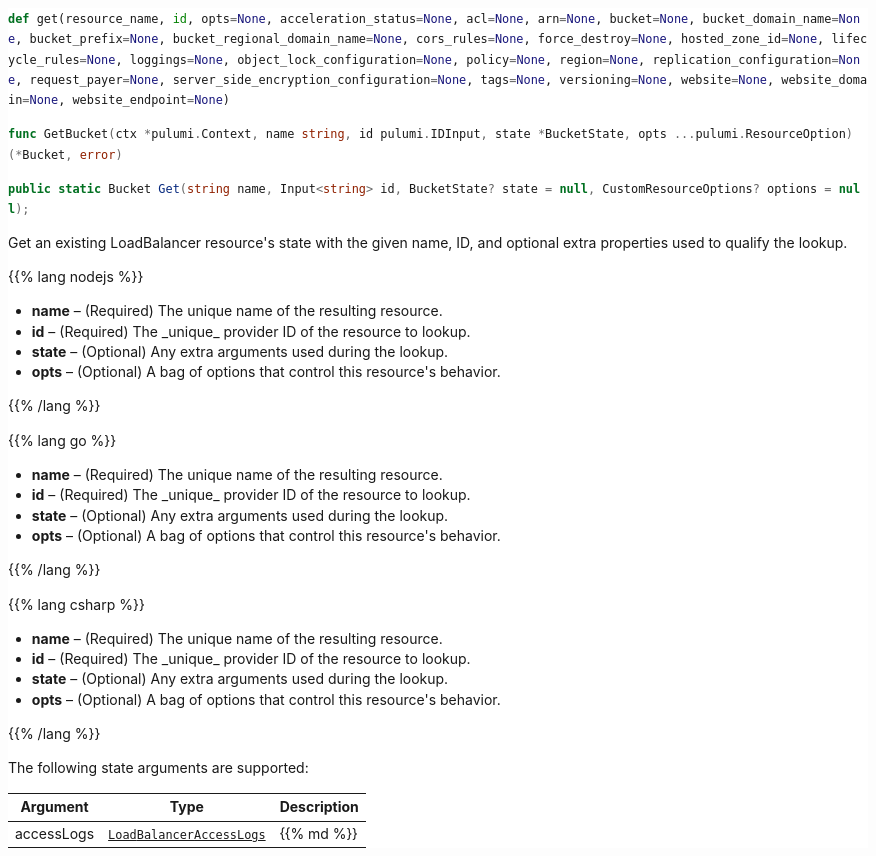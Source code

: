 ```python
def get(resource_name, id, opts=None, acceleration_status=None, acl=None, arn=None, bucket=None, bucket_domain_name=None, bucket_prefix=None, bucket_regional_domain_name=None, cors_rules=None, force_destroy=None, hosted_zone_id=None, lifecycle_rules=None, loggings=None, object_lock_configuration=None, policy=None, region=None, replication_configuration=None, request_payer=None, server_side_encryption_configuration=None, tags=None, versioning=None, website=None, website_domain=None, website_endpoint=None)
```

```go
func GetBucket(ctx *pulumi.Context, name string, id pulumi.IDInput, state *BucketState, opts ...pulumi.ResourceOption) (*Bucket, error)
```

```csharp
public static Bucket Get(string name, Input<string> id, BucketState? state = null, CustomResourceOptions? options = null);
```

Get an existing LoadBalancer resource's state with the given name, ID, and optional extra
properties used to qualify the lookup.

{{% lang nodejs %}}
<ul class="pl-10">
    <li><strong>name</strong> &ndash; (Required) The unique name of the resulting resource.</li>
    <li><strong>id</strong> &ndash; (Required) The _unique_ provider ID of the resource to lookup.</li>
    <li><strong>state</strong> &ndash; (Optional) Any extra arguments used during the lookup.</li>
    <li><strong>opts</strong> &ndash; (Optional) A bag of options that control this resource's behavior.</li>
</ul>
{{% /lang %}}

{{% lang go %}}
<ul class="pl-10">
    <li><strong>name</strong> &ndash; (Required) The unique name of the resulting resource.</li>
    <li><strong>id</strong> &ndash; (Required) The _unique_ provider ID of the resource to lookup.</li>
    <li><strong>state</strong> &ndash; (Optional) Any extra arguments used during the lookup.</li>
    <li><strong>opts</strong> &ndash; (Optional) A bag of options that control this resource's behavior.</li>
</ul>
{{% /lang %}}

{{% lang csharp %}}
<ul class="pl-10">
    <li><strong>name</strong> &ndash; (Required) The unique name of the resulting resource.</li>
    <li><strong>id</strong> &ndash; (Required) The _unique_ provider ID of the resource to lookup.</li>
    <li><strong>state</strong> &ndash; (Optional) Any extra arguments used during the lookup.</li>
    <li><strong>opts</strong> &ndash; (Optional) A bag of options that control this resource's behavior.</li>
</ul>
{{% /lang %}}

The following state arguments are supported:

<table class="ml-6">
    <thead>
        <tr>
            <th>Argument</th>
            <th>Type</th>
            <th>Description</th>
        </tr>
    </thead>
    <tbody>
        <tr>
            <td class="align-top">access<wbr>Logs</td>
            <td class="align-top"><code><a href="#loadbalanceraccesslogs">Load<wbr>Balancer<wbr>Access<wbr>Logs</a></code></td>
            <td class="align-top">{{% md %}}